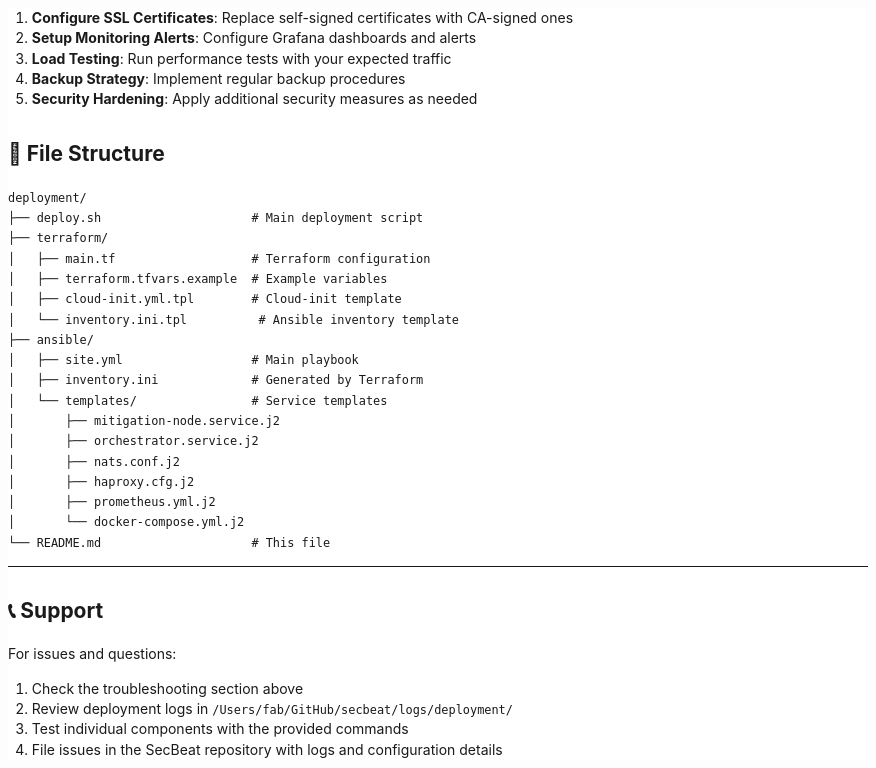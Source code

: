 1. **Configure SSL Certificates**: Replace self-signed certificates with CA-signed ones
2. **Setup Monitoring Alerts**: Configure Grafana dashboards and alerts
3. **Load Testing**: Run performance tests with your expected traffic
4. **Backup Strategy**: Implement regular backup procedures
5. **Security Hardening**: Apply additional security measures as needed

## 📝 File Structure

```
deployment/
├── deploy.sh                     # Main deployment script
├── terraform/
│   ├── main.tf                   # Terraform configuration
│   ├── terraform.tfvars.example  # Example variables
│   ├── cloud-init.yml.tpl        # Cloud-init template
│   └── inventory.ini.tpl          # Ansible inventory template
├── ansible/
│   ├── site.yml                  # Main playbook
│   ├── inventory.ini             # Generated by Terraform
│   └── templates/                # Service templates
│       ├── mitigation-node.service.j2
│       ├── orchestrator.service.j2
│       ├── nats.conf.j2
│       ├── haproxy.cfg.j2
│       ├── prometheus.yml.j2
│       └── docker-compose.yml.j2
└── README.md                     # This file
```

---

## 📞 Support

For issues and questions:
1. Check the troubleshooting section above
2. Review deployment logs in `/Users/fab/GitHub/secbeat/logs/deployment/`
3. Test individual components with the provided commands
4. File issues in the SecBeat repository with logs and configuration details

